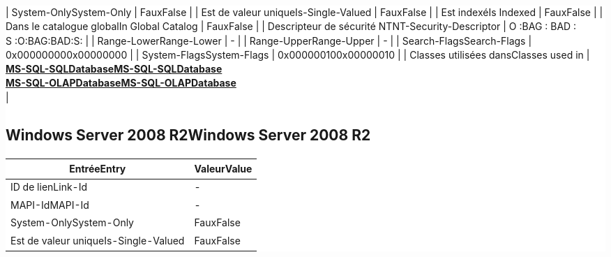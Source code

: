 | <span data-ttu-id="e8c33-208">System-Only</span><span class="sxs-lookup"><span data-stu-id="e8c33-208">System-Only</span></span>            | <span data-ttu-id="e8c33-209">Faux</span><span class="sxs-lookup"><span data-stu-id="e8c33-209">False</span></span>                                                                                                                         |
| <span data-ttu-id="e8c33-210">Est de valeur unique</span><span class="sxs-lookup"><span data-stu-id="e8c33-210">Is-Single-Valued</span></span>       | <span data-ttu-id="e8c33-211">Faux</span><span class="sxs-lookup"><span data-stu-id="e8c33-211">False</span></span>                                                                                                                         |
| <span data-ttu-id="e8c33-212">Est indexé</span><span class="sxs-lookup"><span data-stu-id="e8c33-212">Is Indexed</span></span>             | <span data-ttu-id="e8c33-213">Faux</span><span class="sxs-lookup"><span data-stu-id="e8c33-213">False</span></span>                                                                                                                         |
| <span data-ttu-id="e8c33-214">Dans le catalogue global</span><span class="sxs-lookup"><span data-stu-id="e8c33-214">In Global Catalog</span></span>      | <span data-ttu-id="e8c33-215">Faux</span><span class="sxs-lookup"><span data-stu-id="e8c33-215">False</span></span>                                                                                                                         |
| <span data-ttu-id="e8c33-216">Descripteur de sécurité NT</span><span class="sxs-lookup"><span data-stu-id="e8c33-216">NT-Security-Descriptor</span></span> | <span data-ttu-id="e8c33-217">O :BAG : BAD : S :</span><span class="sxs-lookup"><span data-stu-id="e8c33-217">O:BAG:BAD:S:</span></span>                                                                                                                  |
| <span data-ttu-id="e8c33-218">Range-Lower</span><span class="sxs-lookup"><span data-stu-id="e8c33-218">Range-Lower</span></span>            | \-                                                                                                                            |
| <span data-ttu-id="e8c33-219">Range-Upper</span><span class="sxs-lookup"><span data-stu-id="e8c33-219">Range-Upper</span></span>            | \-                                                                                                                            |
| <span data-ttu-id="e8c33-220">Search-Flags</span><span class="sxs-lookup"><span data-stu-id="e8c33-220">Search-Flags</span></span>           | <span data-ttu-id="e8c33-221">0x00000000</span><span class="sxs-lookup"><span data-stu-id="e8c33-221">0x00000000</span></span>                                                                                                                    |
| <span data-ttu-id="e8c33-222">System-Flags</span><span class="sxs-lookup"><span data-stu-id="e8c33-222">System-Flags</span></span>           | <span data-ttu-id="e8c33-223">0x00000010</span><span class="sxs-lookup"><span data-stu-id="e8c33-223">0x00000010</span></span>                                                                                                                    |
| <span data-ttu-id="e8c33-224">Classes utilisées dans</span><span class="sxs-lookup"><span data-stu-id="e8c33-224">Classes used in</span></span>        | [<span data-ttu-id="e8c33-225">**MS-SQL-SQLDatabase**</span><span class="sxs-lookup"><span data-stu-id="e8c33-225">**MS-SQL-SQLDatabase**</span></span>](c-ms-sql-sqldatabase.md)<br/> [<span data-ttu-id="e8c33-226">**MS-SQL-OLAPDatabase**</span><span class="sxs-lookup"><span data-stu-id="e8c33-226">**MS-SQL-OLAPDatabase**</span></span>](c-ms-sql-olapdatabase.md)<br/> |



## <a name="windows-server-2008-r2"></a><span data-ttu-id="e8c33-227">Windows Server 2008 R2</span><span class="sxs-lookup"><span data-stu-id="e8c33-227">Windows Server 2008 R2</span></span>



| <span data-ttu-id="e8c33-228">Entrée</span><span class="sxs-lookup"><span data-stu-id="e8c33-228">Entry</span></span> | <span data-ttu-id="e8c33-229">Valeur</span><span class="sxs-lookup"><span data-stu-id="e8c33-229">Value</span></span> |
|------------------------|-------------------------------------------------------------------------------------------------------------------------------|
| <span data-ttu-id="e8c33-230">ID de lien</span><span class="sxs-lookup"><span data-stu-id="e8c33-230">Link-Id</span></span>                | \-                                                                                                                            |
| <span data-ttu-id="e8c33-231">MAPI-Id</span><span class="sxs-lookup"><span data-stu-id="e8c33-231">MAPI-Id</span></span>                | \-                                                                                                                            |
| <span data-ttu-id="e8c33-232">System-Only</span><span class="sxs-lookup"><span data-stu-id="e8c33-232">System-Only</span></span>            | <span data-ttu-id="e8c33-233">Faux</span><span class="sxs-lookup"><span data-stu-id="e8c33-233">False</span></span>                                                                                                                         |
| <span data-ttu-id="e8c33-234">Est de valeur unique</span><span class="sxs-lookup"><span data-stu-id="e8c33-234">Is-Single-Valued</span></span>       | <span data-ttu-id="e8c33-235">Faux</span><span class="sxs-lookup"><span data-stu-id="e8c33-235">False</span></span>                                                                                                                         |